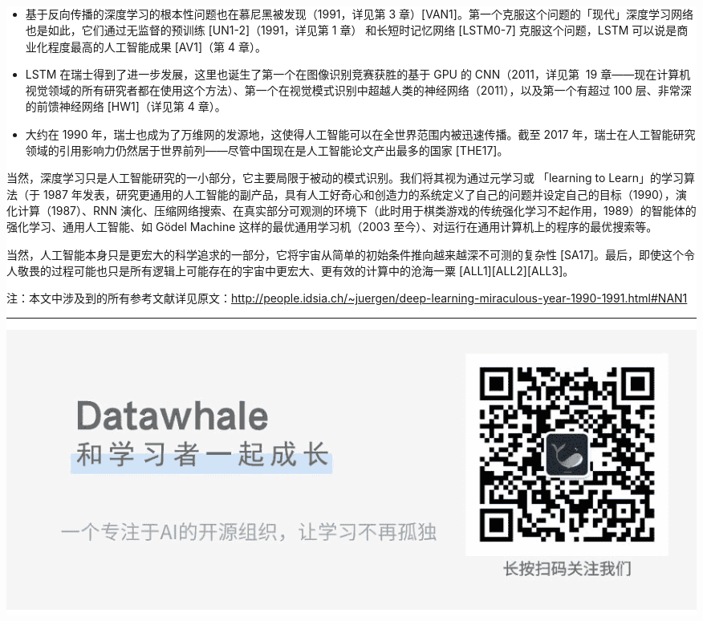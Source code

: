 *   基于反向传播的深度学习的根本性问题也在慕尼黑被发现（1991，详见第 3 章）[VAN1]。第一个克服这个问题的「现代」深度学习网络也是如此，它们通过无监督的预训练 [UN1-2]（1991，详见第 1 章） 和长短时记忆网络 [LSTM0-7] 克服这个问题，LSTM 可以说是商业化程度最高的人工智能成果 [AV1]（第 4 章）。

*   LSTM 在瑞士得到了进一步发展，这里也诞生了第一个在图像识别竞赛获胜的基于 GPU 的 CNN（2011，详见第  19 章——现在计算机视觉领域的所有研究者都在使用这个方法）、第一个在视觉模式识别中超越人类的神经网络（2011），以及第一个有超过 100 层、非常深的前馈神经网络 [HW1]（详见第 4 章）。

*   大约在 1990 年，瑞士也成为了万维网的发源地，这使得人工智能可以在全世界范围内被迅速传播。截至 2017 年，瑞士在人工智能研究领域的引用影响力仍然居于世界前列——尽管中国现在是人工智能论文产出最多的国家 [THE17]。

当然，深度学习只是人工智能研究的一小部分，它主要局限于被动的模式识别。我们将其视为通过元学习或 「learning to Learn」的学习算法（于 1987 年发表，研究更通用的人工智能的副产品，具有人工好奇心和创造力的系统定义了自己的问题并设定自己的目标（1990），演化计算（1987）、RNN 演化、压缩网络搜索、在真实部分可观测的环境下（此时用于棋类游戏的传统强化学习不起作用，1989）的智能体的强化学习、通用人工智能、如 Gödel Machine 这样的最优通用学习机（2003 至今）、对运行在通用计算机上的程序的最优搜索等。

当然，人工智能本身只是更宏大的科学追求的一部分，它将宇宙从简单的初始条件推向越来越深不可测的复杂性 [SA17]。最后，即使这个令人敬畏的过程可能也只是所有逻辑上可能存在的宇宙中更宏大、更有效的计算中的沧海一粟 [ALL1][ALL2][ALL3]。

注：本文中涉及到的所有参考文献详见原文：http://people.idsia.ch/~juergen/deep-learning-miraculous-year-1990-1991.html#NAN1

* * *

![640?wx_fmt=png](../img/77a102cc644938ab22bb0df9802930a8.png)
